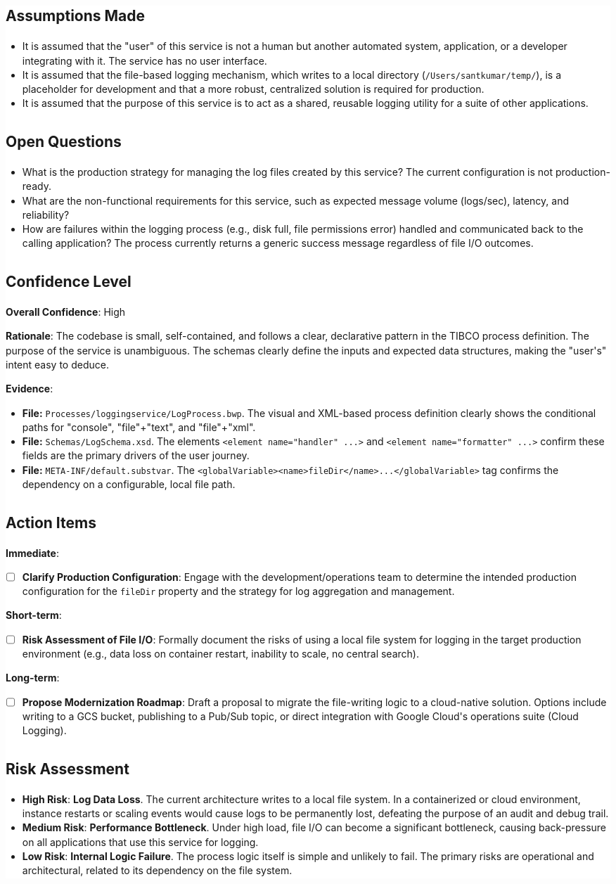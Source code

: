 ## Assumptions Made
- It is assumed that the "user" of this service is not a human but another automated system, application, or a developer integrating with it. The service has no user interface.
- It is assumed that the file-based logging mechanism, which writes to a local directory (`/Users/santkumar/temp/`), is a placeholder for development and that a more robust, centralized solution is required for production.
- It is assumed that the purpose of this service is to act as a shared, reusable logging utility for a suite of other applications.

## Open Questions
- What is the production strategy for managing the log files created by this service? The current configuration is not production-ready.
- What are the non-functional requirements for this service, such as expected message volume (logs/sec), latency, and reliability?
- How are failures within the logging process (e.g., disk full, file permissions error) handled and communicated back to the calling application? The process currently returns a generic success message regardless of file I/O outcomes.

## Confidence Level
**Overall Confidence**: High

**Rationale**: The codebase is small, self-contained, and follows a clear, declarative pattern in the TIBCO process definition. The purpose of the service is unambiguous. The schemas clearly define the inputs and expected data structures, making the "user's" intent easy to deduce.

**Evidence**:
- **File:** `Processes/loggingservice/LogProcess.bwp`. The visual and XML-based process definition clearly shows the conditional paths for "console", "file"+"text", and "file"+"xml".
- **File:** `Schemas/LogSchema.xsd`. The elements `<element name="handler" ...>` and `<element name="formatter" ...>` confirm these fields are the primary drivers of the user journey.
- **File:** `META-INF/default.substvar`. The `<globalVariable><name>fileDir</name>...</globalVariable>` tag confirms the dependency on a configurable, local file path.

## Action Items
**Immediate**:
- [ ] **Clarify Production Configuration**: Engage with the development/operations team to determine the intended production configuration for the `fileDir` property and the strategy for log aggregation and management.

**Short-term**:
- [ ] **Risk Assessment of File I/O**: Formally document the risks of using a local file system for logging in the target production environment (e.g., data loss on container restart, inability to scale, no central search).

**Long-term**:
- [ ] **Propose Modernization Roadmap**: Draft a proposal to migrate the file-writing logic to a cloud-native solution. Options include writing to a GCS bucket, publishing to a Pub/Sub topic, or direct integration with Google Cloud's operations suite (Cloud Logging).

## Risk Assessment
- **High Risk**: **Log Data Loss**. The current architecture writes to a local file system. In a containerized or cloud environment, instance restarts or scaling events would cause logs to be permanently lost, defeating the purpose of an audit and debug trail.
- **Medium Risk**: **Performance Bottleneck**. Under high load, file I/O can become a significant bottleneck, causing back-pressure on all applications that use this service for logging.
- **Low Risk**: **Internal Logic Failure**. The process logic itself is simple and unlikely to fail. The primary risks are operational and architectural, related to its dependency on the file system.